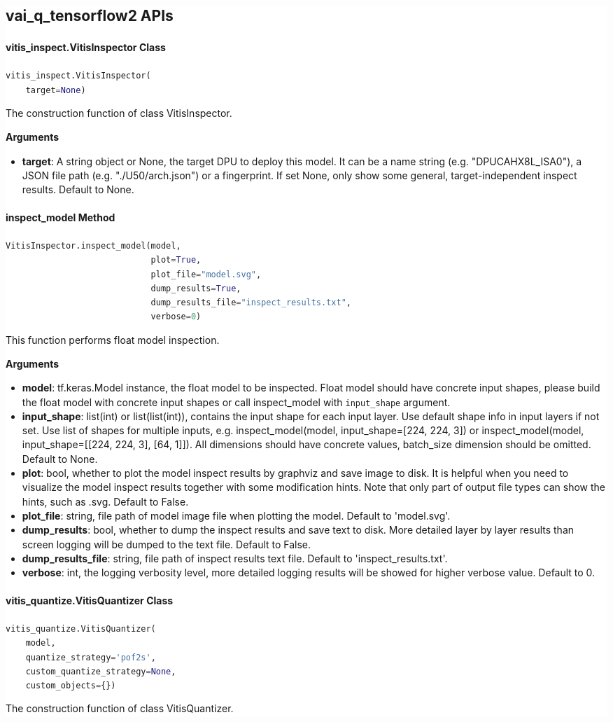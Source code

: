 ## vai_q_tensorflow2 APIs

#### vitis_inspect.VitisInspector Class

```python
vitis_inspect.VitisInspector(
    target=None)
```

The construction function of class VitisInspector.

**Arguments**
* **target**: A string object or None, the target DPU to deploy this model. It can be a name string (e.g. "DPUCAHX8L_ISA0"), a JSON file path (e.g. "./U50/arch.json") or a fingerprint. If set None, only show some general, target-independent inspect results. Default to None.

#### inspect_model Method

```python
VitisInspector.inspect_model(model, 
                             plot=True, 
                             plot_file="model.svg", 
                             dump_results=True, 
                             dump_results_file="inspect_results.txt", 
                             verbose=0)
```
                             
This function performs float model inspection.

**Arguments**
* **model**: tf.keras.Model instance, the float model to be inspected. Float model should have concrete input shapes, please build the float model with concrete input shapes or call inspect_model with `input_shape` argument.
* **input_shape**: list(int) or list(list(int)),  contains the input shape for each input layer. Use default shape info in input layers if not set. Use list of shapes for multiple inputs, e.g. inspect_model(model, input_shape=[224, 224, 3]) or inspect_model(model, input_shape=[[224, 224, 3], [64, 1]]). All dimensions should have concrete values, batch_size dimension should be omitted. Default to None.
* **plot**: bool, whether to plot the model inspect results by graphviz and save image to disk. It is helpful when you need to visualize the model inspect results together with some modification hints. Note that only part of output file types can show the hints, such as .svg. Default to False.
* **plot_file**: string, file path of model image file when plotting the model. Default to 'model.svg'.
* **dump_results**: bool, whether to dump the inspect results and save text to disk. More detailed layer by layer results than screen logging will be dumped to the text file. Default to False.
* **dump_results_file**: string, file path of inspect results text file. Default to 'inspect_results.txt'.
* **verbose**: int, the logging verbosity level, more detailed logging results will be showed for higher verbose value. Default to 0.

#### vitis_quantize.VitisQuantizer Class

```python
vitis_quantize.VitisQuantizer(
    model, 
    quantize_strategy='pof2s', 
    custom_quantize_strategy=None, 
    custom_objects={})
```
The construction function of class VitisQuantizer.

